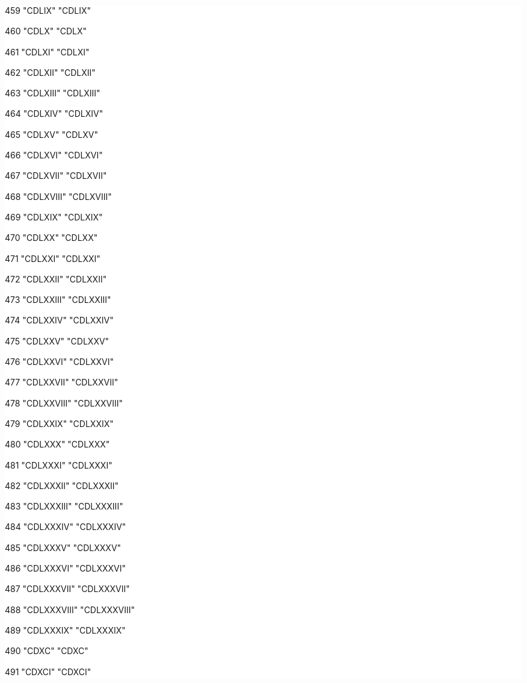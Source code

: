 459  "CDLIX" "CDLIX" 

460   "CDLX"  "CDLX"  

461    "CDLXI" "CDLXI" 

462 "CDLXII"    "CDLXII"    

463  "CDLXIII"   "CDLXIII"   

464   "CDLXIV"    "CDLXIV"    

465    "CDLXV" "CDLXV" 

466 "CDLXVI"    "CDLXVI"    

467  "CDLXVII"   "CDLXVII"   

468   "CDLXVIII"  "CDLXVIII"  

469    "CDLXIX"    "CDLXIX"    

470 "CDLXX" "CDLXX" 

471  "CDLXXI"    "CDLXXI"    

472   "CDLXXII"   "CDLXXII"   

473    "CDLXXIII"  "CDLXXIII"  

474 "CDLXXIV"   "CDLXXIV"   

475  "CDLXXV"    "CDLXXV"    

476   "CDLXXVI"   "CDLXXVI"   

477    "CDLXXVII"  "CDLXXVII"  

478 "CDLXXVIII" "CDLXXVIII" 

479  "CDLXXIX"   "CDLXXIX"   

480   "CDLXXX"    "CDLXXX"    

481    "CDLXXXI"   "CDLXXXI"   

482 "CDLXXXII"  "CDLXXXII"  

483  "CDLXXXIII" "CDLXXXIII" 

484   "CDLXXXIV"  "CDLXXXIV"  

485    "CDLXXXV"   "CDLXXXV"   

486 "CDLXXXVI"  "CDLXXXVI"  

487  "CDLXXXVII" "CDLXXXVII" 

488   "CDLXXXVIII"    "CDLXXXVIII"    

489    "CDLXXXIX"  "CDLXXXIX"  

490 "CDXC"  "CDXC"  

491  "CDXCI" "CDXCI" 
